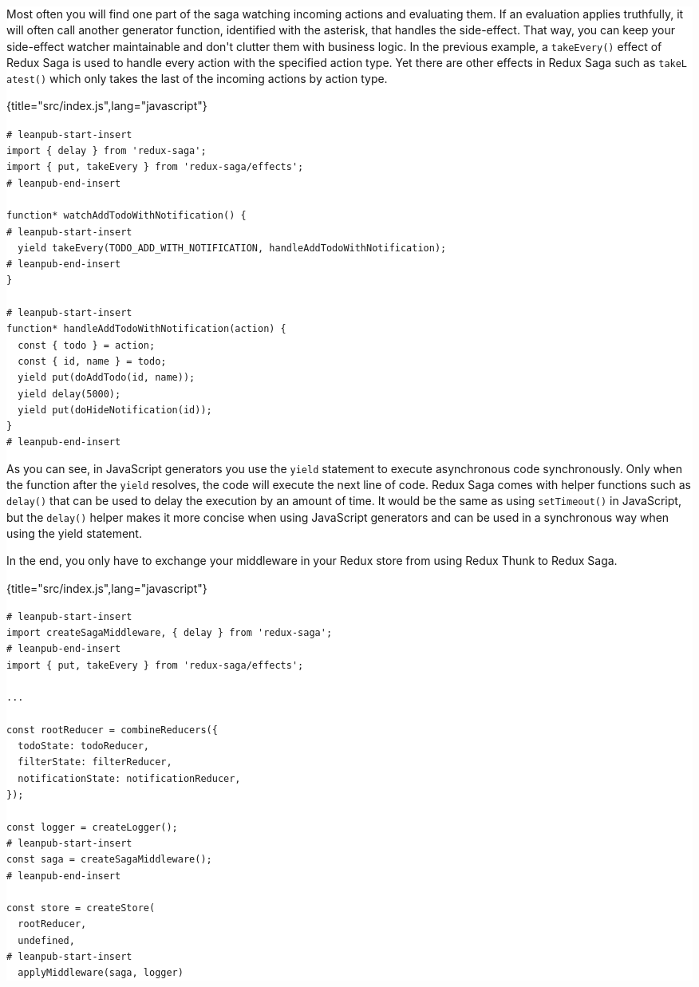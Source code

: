 Most often you will find one part of the saga watching incoming actions and evaluating them. If an evaluation applies truthfully, it will often call another generator function, identified with the asterisk, that handles the side-effect. That way, you can keep your side-effect watcher maintainable and don't clutter them with business logic. In the previous example, a `takeEvery()` effect of Redux Saga is used to handle every action with the specified action type. Yet there are other effects in Redux Saga such as `takeLatest()` which only takes the last of the incoming actions by action type.

{title="src/index.js",lang="javascript"}
~~~~~~~
# leanpub-start-insert
import { delay } from 'redux-saga';
import { put, takeEvery } from 'redux-saga/effects';
# leanpub-end-insert

function* watchAddTodoWithNotification() {
# leanpub-start-insert
  yield takeEvery(TODO_ADD_WITH_NOTIFICATION, handleAddTodoWithNotification);
# leanpub-end-insert
}

# leanpub-start-insert
function* handleAddTodoWithNotification(action) {
  const { todo } = action;
  const { id, name } = todo;
  yield put(doAddTodo(id, name));
  yield delay(5000);
  yield put(doHideNotification(id));
}
# leanpub-end-insert
~~~~~~~

As you can see, in JavaScript generators you use the `yield` statement to execute asynchronous code synchronously. Only when the function after the `yield` resolves, the code will execute the next line of code. Redux Saga comes with helper functions such as `delay()` that can be used to delay the execution by an amount of time. It would be the same as using `setTimeout()` in JavaScript, but the `delay()` helper makes it more concise when using JavaScript generators and can be used in a synchronous way when using the yield statement.

In the end, you only have to exchange your middleware in your Redux store from using Redux Thunk to Redux Saga.

{title="src/index.js",lang="javascript"}
~~~~~~~
# leanpub-start-insert
import createSagaMiddleware, { delay } from 'redux-saga';
# leanpub-end-insert
import { put, takeEvery } from 'redux-saga/effects';

...

const rootReducer = combineReducers({
  todoState: todoReducer,
  filterState: filterReducer,
  notificationState: notificationReducer,
});

const logger = createLogger();
# leanpub-start-insert
const saga = createSagaMiddleware();
# leanpub-end-insert

const store = createStore(
  rootReducer,
  undefined,
# leanpub-start-insert
  applyMiddleware(saga, logger)
~~~~~~~